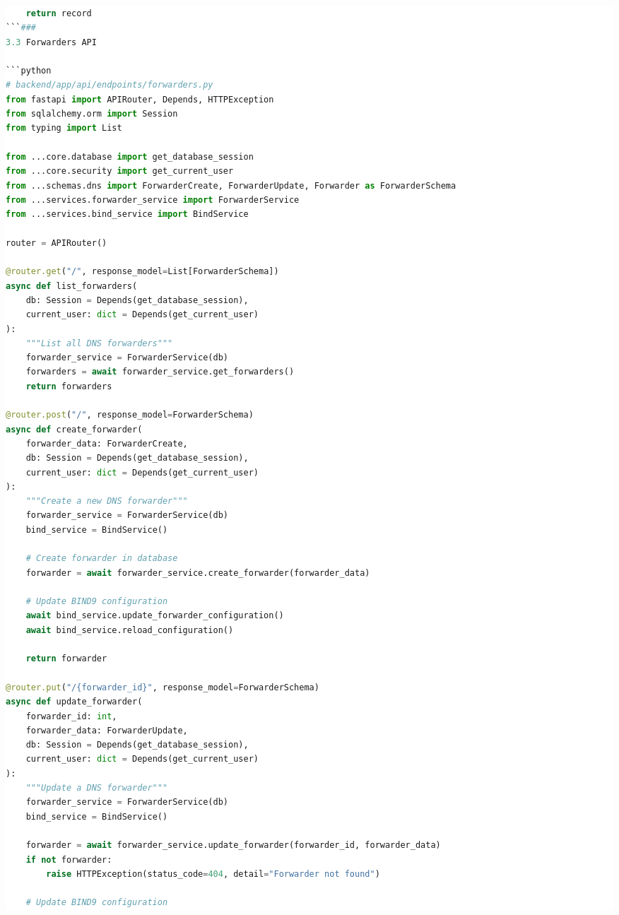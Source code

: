 ```python
    return record
```### 
3.3 Forwarders API

```python
# backend/app/api/endpoints/forwarders.py
from fastapi import APIRouter, Depends, HTTPException
from sqlalchemy.orm import Session
from typing import List

from ...core.database import get_database_session
from ...core.security import get_current_user
from ...schemas.dns import ForwarderCreate, ForwarderUpdate, Forwarder as ForwarderSchema
from ...services.forwarder_service import ForwarderService
from ...services.bind_service import BindService

router = APIRouter()

@router.get("/", response_model=List[ForwarderSchema])
async def list_forwarders(
    db: Session = Depends(get_database_session),
    current_user: dict = Depends(get_current_user)
):
    """List all DNS forwarders"""
    forwarder_service = ForwarderService(db)
    forwarders = await forwarder_service.get_forwarders()
    return forwarders

@router.post("/", response_model=ForwarderSchema)
async def create_forwarder(
    forwarder_data: ForwarderCreate,
    db: Session = Depends(get_database_session),
    current_user: dict = Depends(get_current_user)
):
    """Create a new DNS forwarder"""
    forwarder_service = ForwarderService(db)
    bind_service = BindService()
    
    # Create forwarder in database
    forwarder = await forwarder_service.create_forwarder(forwarder_data)
    
    # Update BIND9 configuration
    await bind_service.update_forwarder_configuration()
    await bind_service.reload_configuration()
    
    return forwarder

@router.put("/{forwarder_id}", response_model=ForwarderSchema)
async def update_forwarder(
    forwarder_id: int,
    forwarder_data: ForwarderUpdate,
    db: Session = Depends(get_database_session),
    current_user: dict = Depends(get_current_user)
):
    """Update a DNS forwarder"""
    forwarder_service = ForwarderService(db)
    bind_service = BindService()
    
    forwarder = await forwarder_service.update_forwarder(forwarder_id, forwarder_data)
    if not forwarder:
        raise HTTPException(status_code=404, detail="Forwarder not found")
    
    # Update BIND9 configuration
```